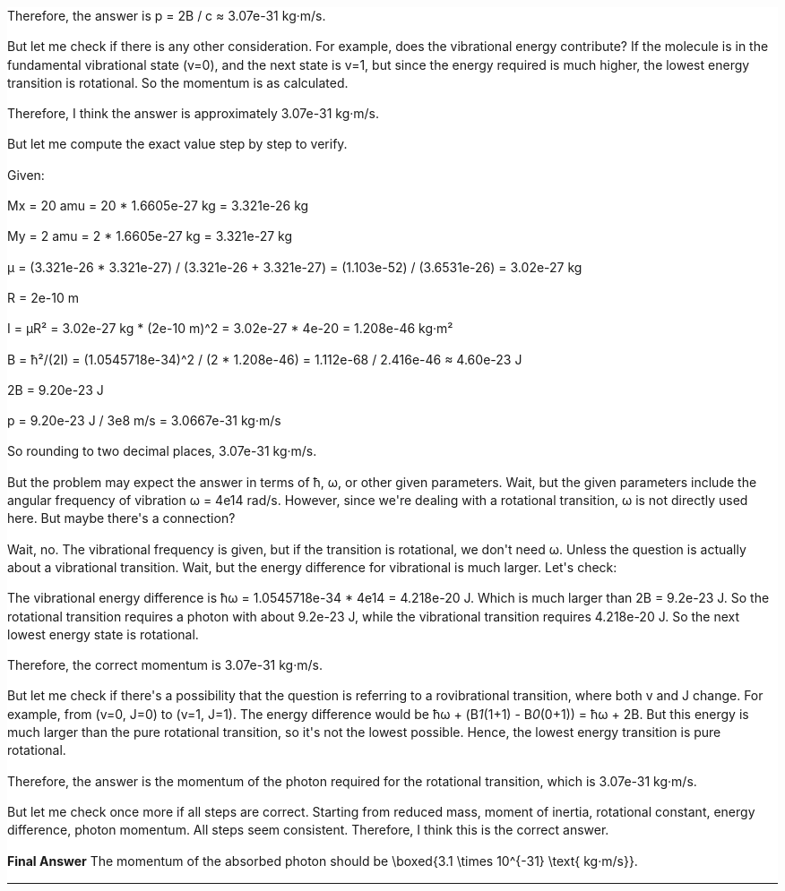 Therefore, the answer is p = 2B / c ≈ 3.07e-31 kg·m/s.

But let me check if there is any other consideration. For example, does the vibrational energy contribute? If the molecule is in the fundamental vibrational state (v=0), and the next state is v=1, but since the energy required is much higher, the lowest energy transition is rotational. So the momentum is as calculated.

Therefore, I think the answer is approximately 3.07e-31 kg·m/s.

But let me compute the exact value step by step to verify.

Given:

Mx = 20 amu = 20 * 1.6605e-27 kg = 3.321e-26 kg

My = 2 amu = 2 * 1.6605e-27 kg = 3.321e-27 kg

μ = (3.321e-26 * 3.321e-27) / (3.321e-26 + 3.321e-27) = (1.103e-52) / (3.6531e-26) = 3.02e-27 kg

R = 2e-10 m

I = μR² = 3.02e-27 kg * (2e-10 m)^2 = 3.02e-27 * 4e-20 = 1.208e-46 kg·m²

B = ħ²/(2I) = (1.0545718e-34)^2 / (2 * 1.208e-46) = 1.112e-68 / 2.416e-46 ≈ 4.60e-23 J

2B = 9.20e-23 J

p = 9.20e-23 J / 3e8 m/s = 3.0667e-31 kg·m/s

So rounding to two decimal places, 3.07e-31 kg·m/s.

But the problem may expect the answer in terms of ħ, ω, or other given parameters. Wait, but the given parameters include the angular frequency of vibration ω = 4e14 rad/s. However, since we're dealing with a rotational transition, ω is not directly used here. But maybe there's a connection?

Wait, no. The vibrational frequency is given, but if the transition is rotational, we don't need ω. Unless the question is actually about a vibrational transition. Wait, but the energy difference for vibrational is much larger. Let's check:

The vibrational energy difference is ħω = 1.0545718e-34 * 4e14 = 4.218e-20 J. Which is much larger than 2B = 9.2e-23 J. So the rotational transition requires a photon with about 9.2e-23 J, while the vibrational transition requires 4.218e-20 J. So the next lowest energy state is rotational.

Therefore, the correct momentum is 3.07e-31 kg·m/s.

But let me check if there's a possibility that the question is referring to a rovibrational transition, where both v and J change. For example, from (v=0, J=0) to (v=1, J=1). The energy difference would be ħω + (B*1*(1+1) - B*0*(0+1)) = ħω + 2B. But this energy is much larger than the pure rotational transition, so it's not the lowest possible. Hence, the lowest energy transition is pure rotational.

Therefore, the answer is the momentum of the photon required for the rotational transition, which is 3.07e-31 kg·m/s.

But let me check once more if all steps are correct. Starting from reduced mass, moment of inertia, rotational constant, energy difference, photon momentum. All steps seem consistent. Therefore, I think this is the correct answer.

**Final Answer**
The momentum of the absorbed photon should be \boxed{3.1 \times 10^{-31} \text{ kg·m/s}}.

---